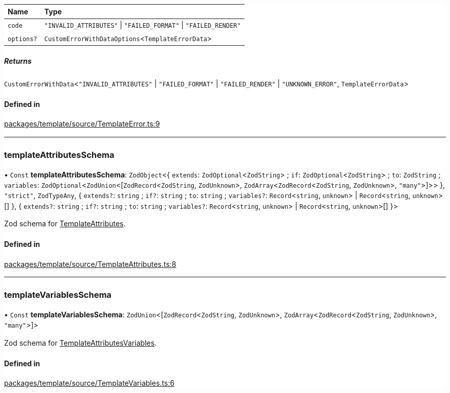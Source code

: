 | Name       | Type                                                             |
| :--------- | :--------------------------------------------------------------- |
| `code`     | `"INVALID_ATTRIBUTES"` \| `"FAILED_FORMAT"` \| `"FAILED_RENDER"` |
| `options?` | `CustomErrorWithDataOptions`\<`TemplateErrorData`\>              |

##### Returns

`CustomErrorWithData`\<`"INVALID_ATTRIBUTES"` \| `"FAILED_FORMAT"` \| `"FAILED_RENDER"` \|
`"UNKNOWN_ERROR"`, `TemplateErrorData`\>

#### Defined in

[packages/template/source/TemplateError.ts:9](https://github.com/jakubmazanec/js-tools/blob/51d3aaaeed38631e34d7f0f0eda9b6da73912394/packages/template/source/TemplateError.ts#L9)

---

### templateAttributesSchema

• `Const` **templateAttributesSchema**: `ZodObject`\<\{ `extends`: `ZodOptional`\<`ZodString`\> ;
`if`: `ZodOptional`\<`ZodString`\> ; `to`: `ZodString` ; `variables`:
`ZodOptional`\<`ZodUnion`\<[`ZodRecord`\<`ZodString`, `ZodUnknown`\>,
`ZodArray`\<`ZodRecord`\<`ZodString`, `ZodUnknown`\>, ``"many"``\>]\>\> }, `"strict"`, `ZodTypeAny`,
\{ `extends?`: `string` ; `if?`: `string` ; `to`: `string` ; `variables?`: `Record`\<`string`,
`unknown`\> \| `Record`\<`string`, `unknown`\>[] }, \{ `extends?`: `string` ; `if?`: `string` ;
`to`: `string` ; `variables?`: `Record`\<`string`, `unknown`\> \| `Record`\<`string`, `unknown`\>[]
}\>

Zod schema for [TemplateAttributes](README.md#templateattributes).

#### Defined in

[packages/template/source/TemplateAttributes.ts:8](https://github.com/jakubmazanec/js-tools/blob/51d3aaaeed38631e34d7f0f0eda9b6da73912394/packages/template/source/TemplateAttributes.ts#L8)

---

### templateVariablesSchema

• `Const` **templateVariablesSchema**: `ZodUnion`\<[`ZodRecord`\<`ZodString`, `ZodUnknown`\>,
`ZodArray`\<`ZodRecord`\<`ZodString`, `ZodUnknown`\>, ``"many"``\>]\>

Zod schema for [TemplateAttributesVariables](README.md#templateattributesvariables).

#### Defined in

[packages/template/source/TemplateVariables.ts:6](https://github.com/jakubmazanec/js-tools/blob/51d3aaaeed38631e34d7f0f0eda9b6da73912394/packages/template/source/TemplateVariables.ts#L6)
